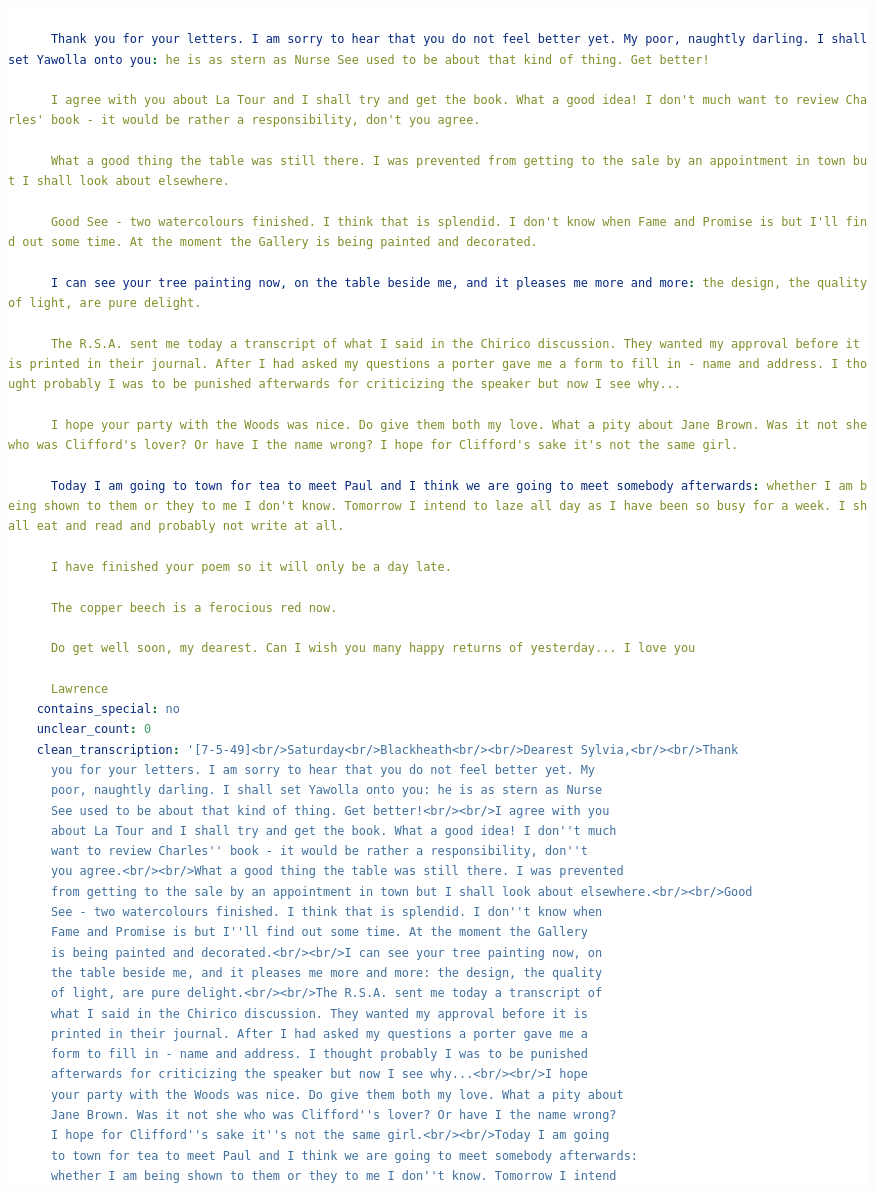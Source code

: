```yaml

      Thank you for your letters. I am sorry to hear that you do not feel better yet. My poor, naughtly darling. I shall set Yawolla onto you: he is as stern as Nurse See used to be about that kind of thing. Get better!

      I agree with you about La Tour and I shall try and get the book. What a good idea! I don't much want to review Charles' book - it would be rather a responsibility, don't you agree.

      What a good thing the table was still there. I was prevented from getting to the sale by an appointment in town but I shall look about elsewhere.

      Good See - two watercolours finished. I think that is splendid. I don't know when Fame and Promise is but I'll find out some time. At the moment the Gallery is being painted and decorated.

      I can see your tree painting now, on the table beside me, and it pleases me more and more: the design, the quality of light, are pure delight.

      The R.S.A. sent me today a transcript of what I said in the Chirico discussion. They wanted my approval before it is printed in their journal. After I had asked my questions a porter gave me a form to fill in - name and address. I thought probably I was to be punished afterwards for criticizing the speaker but now I see why...

      I hope your party with the Woods was nice. Do give them both my love. What a pity about Jane Brown. Was it not she who was Clifford's lover? Or have I the name wrong? I hope for Clifford's sake it's not the same girl.

      Today I am going to town for tea to meet Paul and I think we are going to meet somebody afterwards: whether I am being shown to them or they to me I don't know. Tomorrow I intend to laze all day as I have been so busy for a week. I shall eat and read and probably not write at all.

      I have finished your poem so it will only be a day late.

      The copper beech is a ferocious red now.

      Do get well soon, my dearest. Can I wish you many happy returns of yesterday... I love you

      Lawrence
    contains_special: no
    unclear_count: 0
    clean_transcription: '[7-5-49]<br/>Saturday<br/>Blackheath<br/><br/>Dearest Sylvia,<br/><br/>Thank
      you for your letters. I am sorry to hear that you do not feel better yet. My
      poor, naughtly darling. I shall set Yawolla onto you: he is as stern as Nurse
      See used to be about that kind of thing. Get better!<br/><br/>I agree with you
      about La Tour and I shall try and get the book. What a good idea! I don''t much
      want to review Charles'' book - it would be rather a responsibility, don''t
      you agree.<br/><br/>What a good thing the table was still there. I was prevented
      from getting to the sale by an appointment in town but I shall look about elsewhere.<br/><br/>Good
      See - two watercolours finished. I think that is splendid. I don''t know when
      Fame and Promise is but I''ll find out some time. At the moment the Gallery
      is being painted and decorated.<br/><br/>I can see your tree painting now, on
      the table beside me, and it pleases me more and more: the design, the quality
      of light, are pure delight.<br/><br/>The R.S.A. sent me today a transcript of
      what I said in the Chirico discussion. They wanted my approval before it is
      printed in their journal. After I had asked my questions a porter gave me a
      form to fill in - name and address. I thought probably I was to be punished
      afterwards for criticizing the speaker but now I see why...<br/><br/>I hope
      your party with the Woods was nice. Do give them both my love. What a pity about
      Jane Brown. Was it not she who was Clifford''s lover? Or have I the name wrong?
      I hope for Clifford''s sake it''s not the same girl.<br/><br/>Today I am going
      to town for tea to meet Paul and I think we are going to meet somebody afterwards:
      whether I am being shown to them or they to me I don''t know. Tomorrow I intend
```